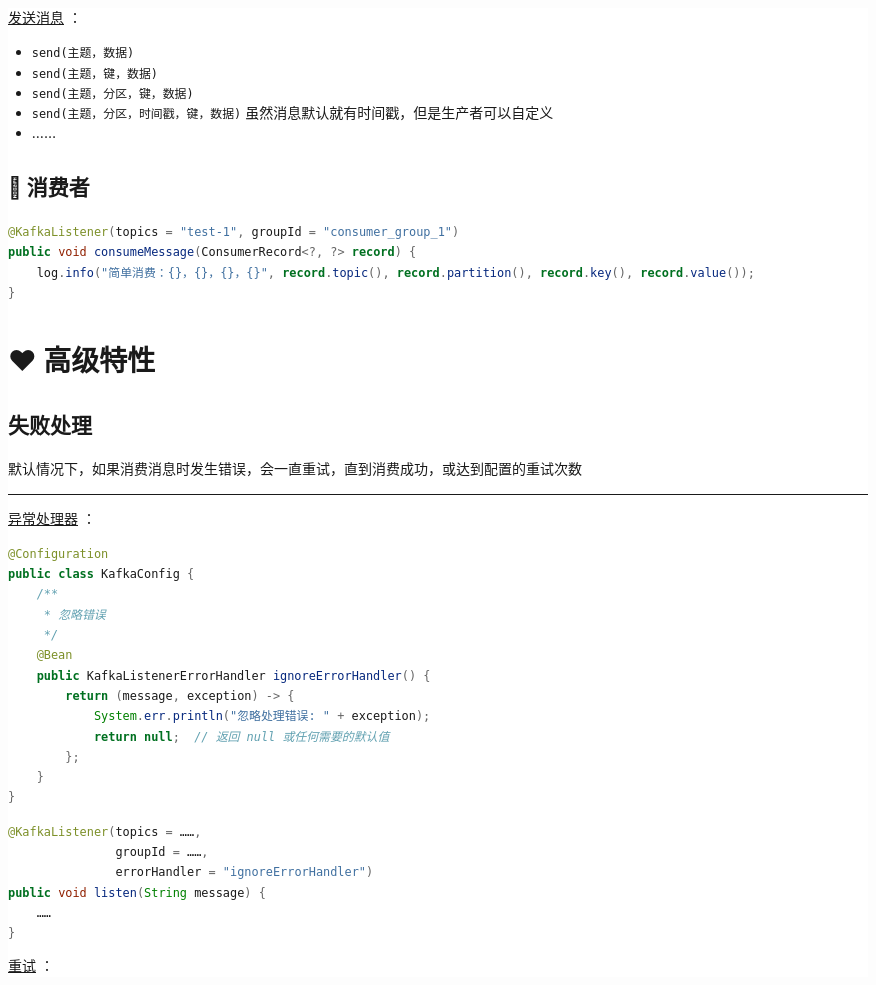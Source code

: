 
<u>发送消息</u> ：
- `send(主题，数据)` 
- `send(主题，键，数据)` 
- `send(主题，分区，键，数据)` 
- `send(主题，分区，时间戳，键，数据)` 虽然消息默认就有时间戳，但是生产者可以自定义
- ……

## 💛 消费者
```java
@KafkaListener(topics = "test-1", groupId = "consumer_group_1")
public void consumeMessage(ConsumerRecord<?, ?> record) {
	log.info("简单消费：{}，{}，{}，{}", record.topic(), record.partition(), record.key(), record.value());
}
```

# ❤️ 高级特性
## 失败处理
默认情况下，如果消费消息时发生错误，会一直重试，直到消费成功，或达到配置的重试次数

---

<u>异常处理器</u> ：
```java
@Configuration
public class KafkaConfig {
    /**
     * 忽略错误
     */
    @Bean
    public KafkaListenerErrorHandler ignoreErrorHandler() {
        return (message, exception) -> {
            System.err.println("忽略处理错误: " + exception);
            return null;  // 返回 null 或任何需要的默认值
        };
    }
}
```

```java
@KafkaListener(topics = ……,
			   groupId = ……,
			   errorHandler = "ignoreErrorHandler")
public void listen(String message) {
	……
}
```



<u>重试</u> ：

